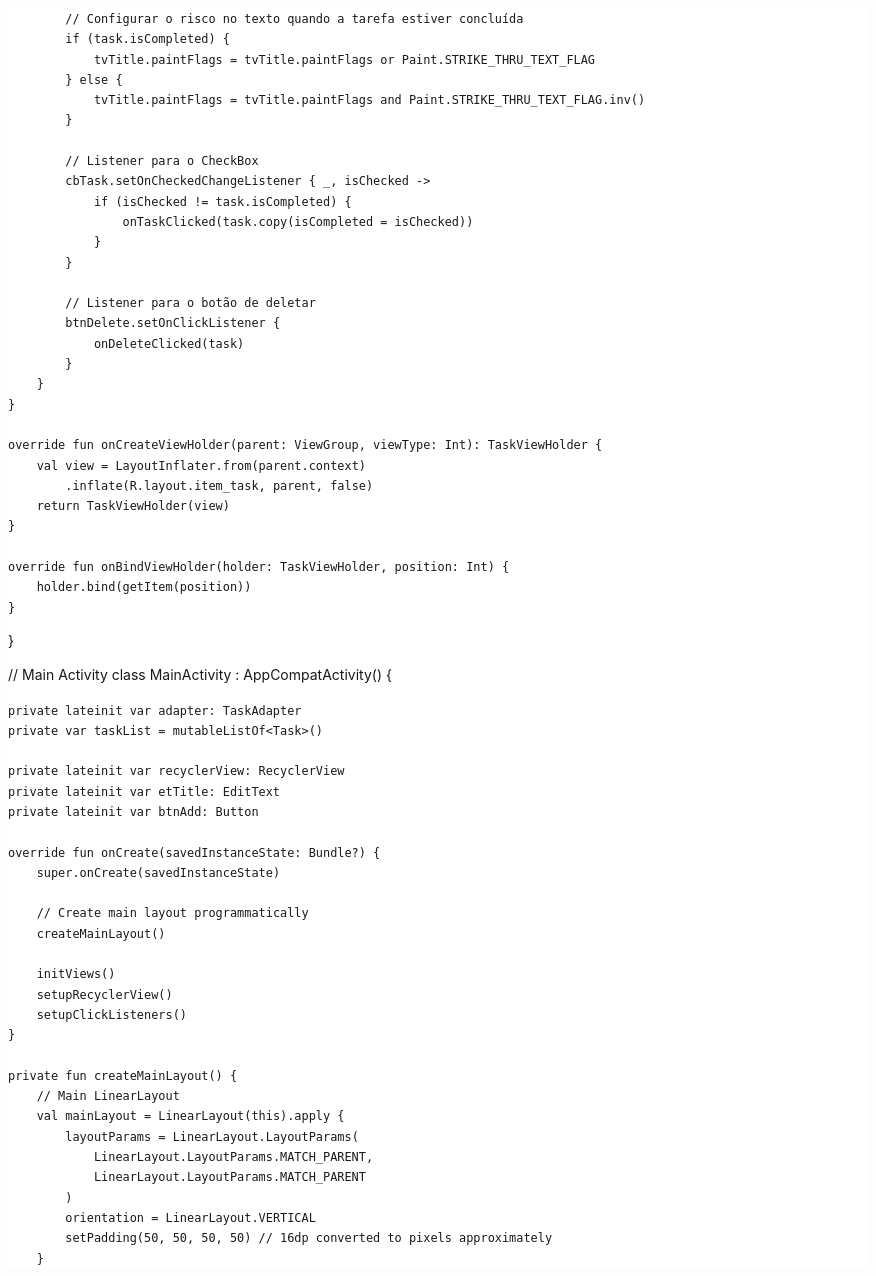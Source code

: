             // Configurar o risco no texto quando a tarefa estiver concluída
            if (task.isCompleted) {
                tvTitle.paintFlags = tvTitle.paintFlags or Paint.STRIKE_THRU_TEXT_FLAG
            } else {
                tvTitle.paintFlags = tvTitle.paintFlags and Paint.STRIKE_THRU_TEXT_FLAG.inv()
            }

            // Listener para o CheckBox
            cbTask.setOnCheckedChangeListener { _, isChecked ->
                if (isChecked != task.isCompleted) {
                    onTaskClicked(task.copy(isCompleted = isChecked))
                }
            }

            // Listener para o botão de deletar
            btnDelete.setOnClickListener {
                onDeleteClicked(task)
            }
        }
    }

    override fun onCreateViewHolder(parent: ViewGroup, viewType: Int): TaskViewHolder {
        val view = LayoutInflater.from(parent.context)
            .inflate(R.layout.item_task, parent, false)
        return TaskViewHolder(view)
    }

    override fun onBindViewHolder(holder: TaskViewHolder, position: Int) {
        holder.bind(getItem(position))
    }
}

// Main Activity
class MainActivity : AppCompatActivity() {

    private lateinit var adapter: TaskAdapter
    private var taskList = mutableListOf<Task>()
    
    private lateinit var recyclerView: RecyclerView
    private lateinit var etTitle: EditText
    private lateinit var btnAdd: Button

    override fun onCreate(savedInstanceState: Bundle?) {
        super.onCreate(savedInstanceState)
        
        // Create main layout programmatically
        createMainLayout()
        
        initViews()
        setupRecyclerView()
        setupClickListeners()
    }

    private fun createMainLayout() {
        // Main LinearLayout
        val mainLayout = LinearLayout(this).apply {
            layoutParams = LinearLayout.LayoutParams(
                LinearLayout.LayoutParams.MATCH_PARENT,
                LinearLayout.LayoutParams.MATCH_PARENT
            )
            orientation = LinearLayout.VERTICAL
            setPadding(50, 50, 50, 50) // 16dp converted to pixels approximately
        }

